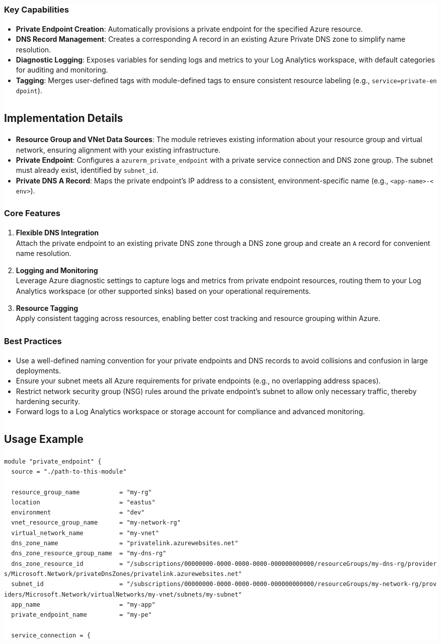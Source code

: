 ### Key Capabilities
- **Private Endpoint Creation**: Automatically provisions a private endpoint for the specified Azure resource.
- **DNS Record Management**: Creates a corresponding A record in an existing Azure Private DNS zone to simplify name resolution.
- **Diagnostic Logging**: Exposes variables for sending logs and metrics to your Log Analytics workspace, with default categories for auditing and monitoring.
- **Tagging**: Merges user-defined tags with module-defined tags to ensure consistent resource labeling (e.g., `service=private-endpoint`).

## Implementation Details
- **Resource Group and VNet Data Sources**: The module retrieves existing information about your resource group and virtual network, ensuring alignment with your existing infrastructure.
- **Private Endpoint**: Configures a `azurerm_private_endpoint` with a private service connection and DNS zone group. The subnet must already exist, identified by `subnet_id`.
- **Private DNS A Record**: Maps the private endpoint’s IP address to a consistent, environment-specific name (e.g., `<app-name>-<env>`).

### Core Features
1. **Flexible DNS Integration**  
   Attach the private endpoint to an existing private DNS zone through a DNS zone group and create an `A` record for convenient name resolution.

2. **Logging and Monitoring**  
   Leverage Azure diagnostic settings to capture logs and metrics from private endpoint resources, routing them to your Log Analytics workspace (or other supported sinks) based on your operational requirements.

3. **Resource Tagging**  
   Apply consistent tagging across resources, enabling better cost tracking and resource grouping within Azure.

### Best Practices
- Use a well-defined naming convention for your private endpoints and DNS records to avoid collisions and confusion in large deployments.
- Ensure your subnet meets all Azure requirements for private endpoints (e.g., no overlapping address spaces).
- Restrict network security group (NSG) rules around the private endpoint’s subnet to allow only necessary traffic, thereby hardening security.
- Forward logs to a Log Analytics workspace or storage account for compliance and advanced monitoring.

## Usage Example

```hcl
module "private_endpoint" {
  source = "./path-to-this-module"

  resource_group_name           = "my-rg"
  location                      = "eastus"
  environment                   = "dev"
  vnet_resource_group_name      = "my-network-rg"
  virtual_network_name          = "my-vnet"
  dns_zone_name                 = "privatelink.azurewebsites.net"
  dns_zone_resource_group_name  = "my-dns-rg"
  dns_zone_resource_id          = "/subscriptions/00000000-0000-0000-0000-000000000000/resourceGroups/my-dns-rg/providers/Microsoft.Network/privateDnsZones/privatelink.azurewebsites.net"
  subnet_id                     = "/subscriptions/00000000-0000-0000-0000-000000000000/resourceGroups/my-network-rg/providers/Microsoft.Network/virtualNetworks/my-vnet/subnets/my-subnet"
  app_name                      = "my-app"
  private_endpoint_name         = "my-pe"

  service_connection = {
```